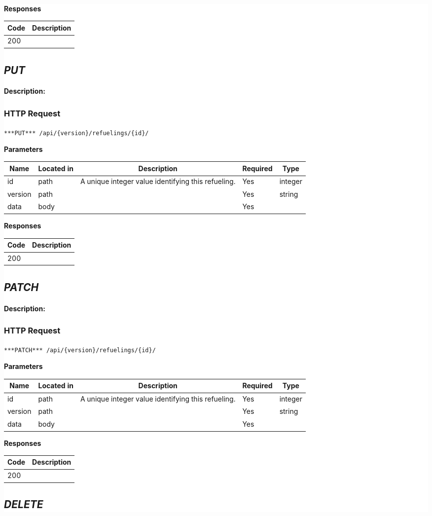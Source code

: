 **Responses**

| Code | Description |
| ---- | ----------- |
| 200 |  |

## ***PUT*** 

**Description:** 

### HTTP Request 
`***PUT*** /api/{version}/refuelings/{id}/` 

**Parameters**

| Name | Located in | Description | Required | Type |
| ---- | ---------- | ----------- | -------- | ---- |
| id | path | A unique integer value identifying this refueling. | Yes | integer |
| version | path |  | Yes | string |
| data | body |  | Yes |  |

**Responses**

| Code | Description |
| ---- | ----------- |
| 200 |  |

## ***PATCH*** 

**Description:** 

### HTTP Request 
`***PATCH*** /api/{version}/refuelings/{id}/` 

**Parameters**

| Name | Located in | Description | Required | Type |
| ---- | ---------- | ----------- | -------- | ---- |
| id | path | A unique integer value identifying this refueling. | Yes | integer |
| version | path |  | Yes | string |
| data | body |  | Yes |  |

**Responses**

| Code | Description |
| ---- | ----------- |
| 200 |  |

## ***DELETE*** 
